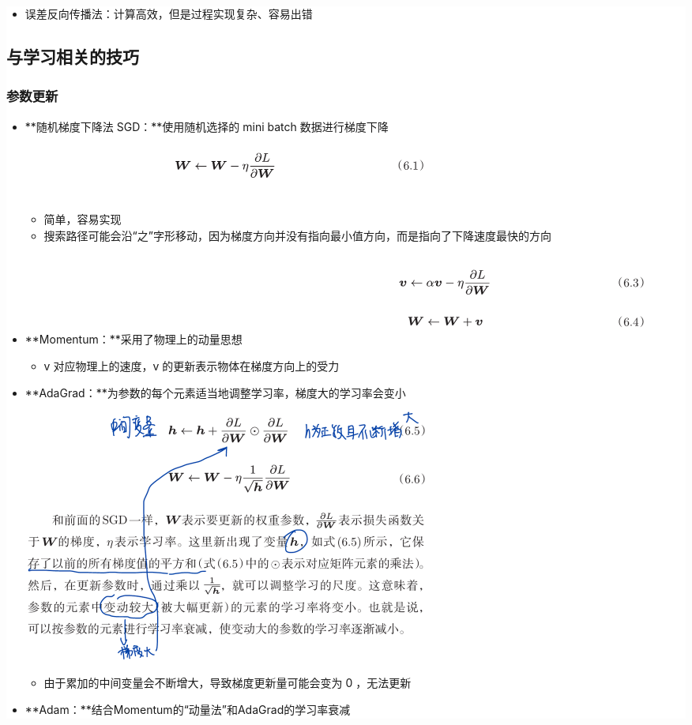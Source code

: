 - 误差反向传播法：计算高效，但是过程实现复杂、容易出错

## 与学习相关的技巧

### 参数更新

- **随机梯度下降法 SGD：**使用随机选择的 mini batch 数据进行梯度下降
	<img src="深度学习.assets/image-20240614203851015.png" alt="image-20240614203851015" style="zoom:50%;" />
	- 简单，容易实现
	- 搜索路径可能会沿“之”字形移动，因为梯度方向并没有指向最小值方向，而是指向了下降速度最快的方向
- **Momentum：**采用了物理上的动量思想
  <img src="深度学习.assets/image-20240614204607582.png" alt="image-20240614204607582" style="zoom:50%;" />
  - v 对应物理上的速度，v 的更新表示物体在梯度方向上的受力

- **AdaGrad：**为参数的每个元素适当地调整学习率，梯度大的学习率会变小
  <img src="深度学习.assets/image-20240614205959205.png" alt="image-20240614205959205" style="zoom:50%;" />
  - 由于累加的中间变量会不断增大，导致梯度更新量可能会变为 0 ，无法更新
- **Adam：**结合Momentum的“动量法”和AdaGrad的学习率衰减